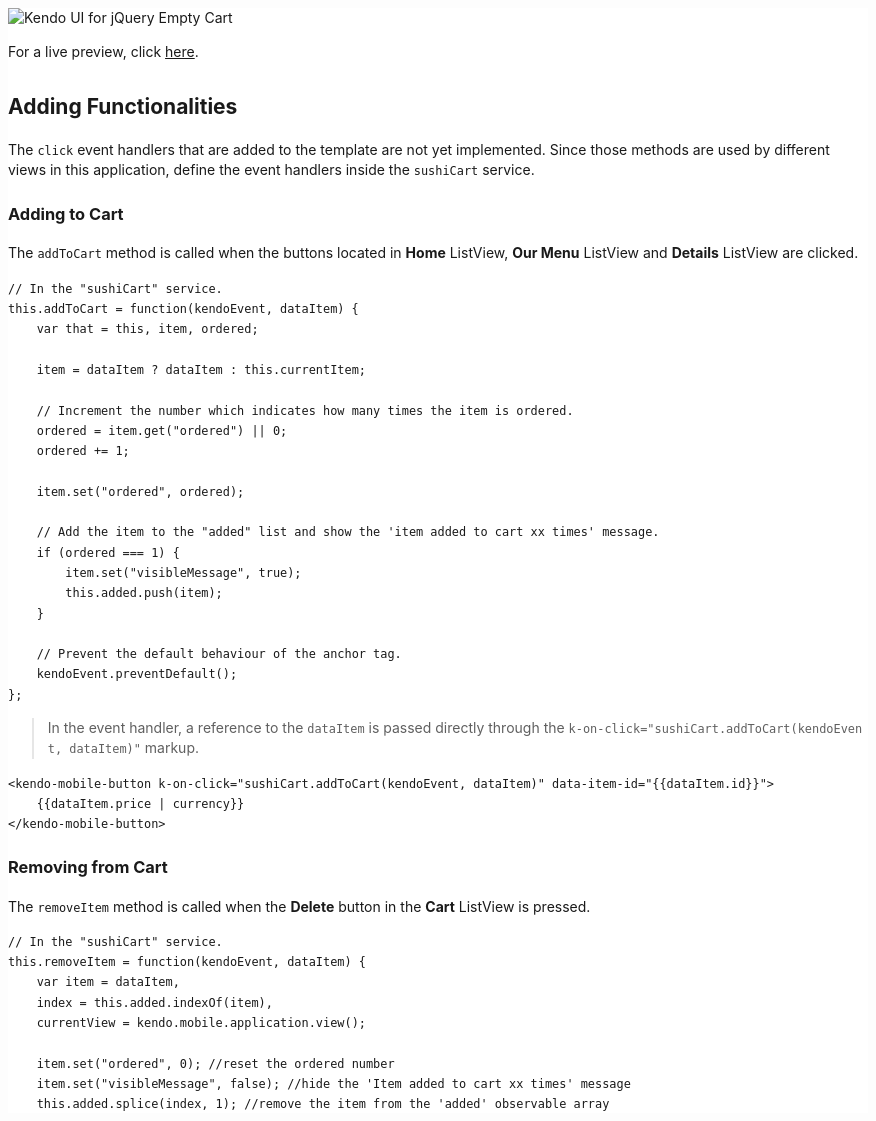 ![Kendo UI for jQuery Empty Cart](angularjs-empty-cart.png)

For a live preview, click [here](https://dojo.telerik.com/@valchev/exeS/8).

## Adding Functionalities

The `click` event handlers that are added to the template are not yet implemented. Since those methods are used by different views in this application, define the event handlers inside the `sushiCart` service.

### Adding to Cart

The `addToCart` method is called when the buttons located in **Home** ListView, **Our Menu** ListView and **Details** ListView are clicked.

    // In the "sushiCart" service.
    this.addToCart = function(kendoEvent, dataItem) {
        var that = this, item, ordered;

        item = dataItem ? dataItem : this.currentItem;

        // Increment the number which indicates how many times the item is ordered.
        ordered = item.get("ordered") || 0;
        ordered += 1;

        item.set("ordered", ordered);

        // Add the item to the "added" list and show the 'item added to cart xx times' message.
        if (ordered === 1) {
            item.set("visibleMessage", true);
            this.added.push(item);
        }

        // Prevent the default behaviour of the anchor tag.
        kendoEvent.preventDefault();
    };

>  In the event handler, a reference to the `dataItem` is passed directly through the `k-on-click="sushiCart.addToCart(kendoEvent, dataItem)"` markup.

    <kendo-mobile-button k-on-click="sushiCart.addToCart(kendoEvent, dataItem)" data-item-id="{{dataItem.id}}">
        {{dataItem.price | currency}}
    </kendo-mobile-button>

### Removing from Cart

The `removeItem` method is called when the **Delete** button in the **Cart** ListView is pressed.

    // In the "sushiCart" service.
    this.removeItem = function(kendoEvent, dataItem) {
        var item = dataItem,
        index = this.added.indexOf(item),
        currentView = kendo.mobile.application.view();

        item.set("ordered", 0); //reset the ordered number
        item.set("visibleMessage", false); //hide the 'Item added to cart xx times' message
        this.added.splice(index, 1); //remove the item from the 'added' observable array
